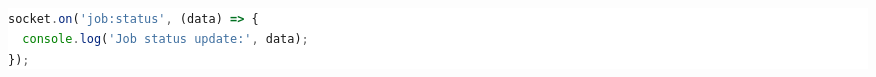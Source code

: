 ```typescript
socket.on('job:status', (data) => {
  console.log('Job status update:', data);
});
```